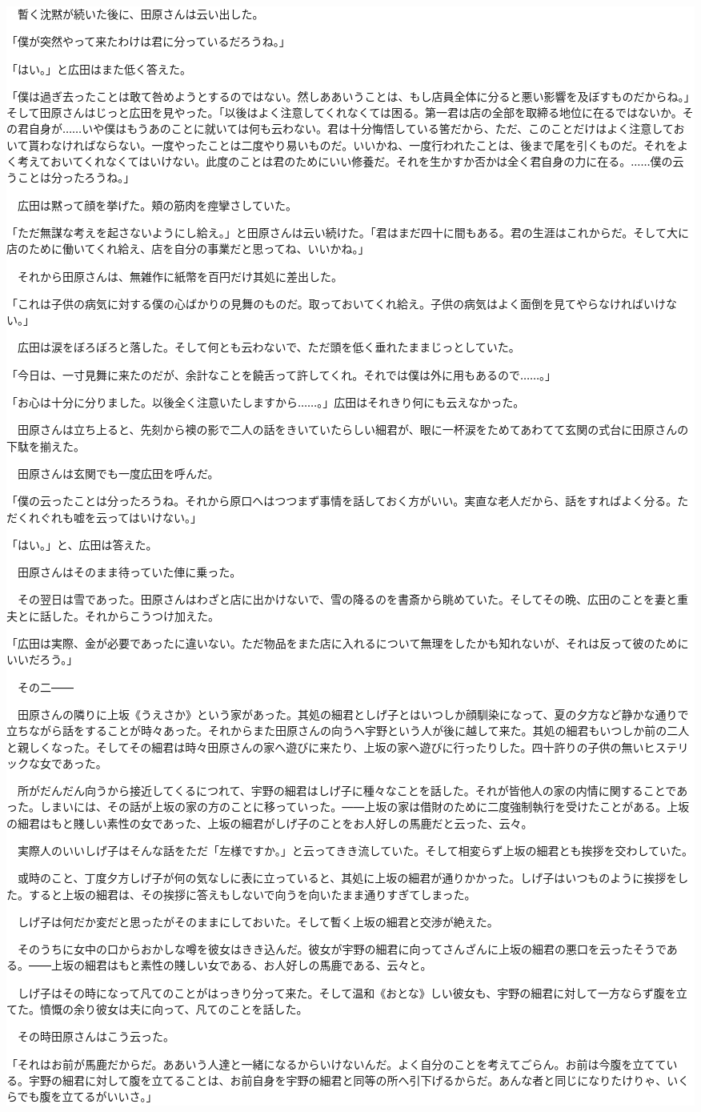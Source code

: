 　暫く沈黙が続いた後に、田原さんは云い出した。

「僕が突然やって来たわけは君に分っているだろうね。」

「はい。」と広田はまた低く答えた。

「僕は過ぎ去ったことは敢て咎めようとするのではない。然しああいうことは、もし店員全体に分ると悪い影響を及ぼすものだからね。」そして田原さんはじっと広田を見やった。「以後はよく注意してくれなくては困る。第一君は店の全部を取締る地位に在るではないか。その君自身が……いや僕はもうあのことに就いては何も云わない。君は十分悔悟している筈だから、ただ、このことだけはよく注意しておいて貰わなければならない。一度やったことは二度やり易いものだ。いいかね、一度行われたことは、後まで尾を引くものだ。それをよく考えておいてくれなくてはいけない。此度のことは君のためにいい修養だ。それを生かすか否かは全く君自身の力に在る。……僕の云うことは分ったろうね。」

　広田は黙って顔を挙げた。頬の筋肉を痙攣さしていた。

「ただ無謀な考えを起さないようにし給え。」と田原さんは云い続けた。「君はまだ四十に間もある。君の生涯はこれからだ。そして大に店のために働いてくれ給え、店を自分の事業だと思ってね、いいかね。」

　それから田原さんは、無雑作に紙幣を百円だけ其処に差出した。

「これは子供の病気に対する僕の心ばかりの見舞のものだ。取っておいてくれ給え。子供の病気はよく面倒を見てやらなければいけない。」

　広田は涙をぼろぼろと落した。そして何とも云わないで、ただ頭を低く垂れたままじっとしていた。

「今日は、一寸見舞に来たのだが、余計なことを饒舌って許してくれ。それでは僕は外に用もあるので……。」

「お心は十分に分りました。以後全く注意いたしますから……。」広田はそれきり何にも云えなかった。

　田原さんは立ち上ると、先刻から襖の影で二人の話をきいていたらしい細君が、眼に一杯涙をためてあわてて玄関の式台に田原さんの下駄を揃えた。

　田原さんは玄関でも一度広田を呼んだ。

「僕の云ったことは分ったろうね。それから原口へはつつまず事情を話しておく方がいい。実直な老人だから、話をすればよく分る。ただくれぐれも嘘を云ってはいけない。」

「はい。」と、広田は答えた。

　田原さんはそのまま待っていた俥に乗った。

　その翌日は雪であった。田原さんはわざと店に出かけないで、雪の降るのを書斎から眺めていた。そしてその晩、広田のことを妻と重夫とに話した。それからこうつけ加えた。

「広田は実際、金が必要であったに違いない。ただ物品をまた店に入れるについて無理をしたかも知れないが、それは反って彼のためにいいだろう。」



　その二――

　田原さんの隣りに上坂《うえさか》という家があった。其処の細君としげ子とはいつしか顔馴染になって、夏の夕方など静かな通りで立ちながら話をすることが時々あった。それからまた田原さんの向うへ宇野という人が後に越して来た。其処の細君もいつしか前の二人と親しくなった。そしてその細君は時々田原さんの家へ遊びに来たり、上坂の家へ遊びに行ったりした。四十許りの子供の無いヒステリックな女であった。

　所がだんだん向うから接近してくるにつれて、宇野の細君はしげ子に種々なことを話した。それが皆他人の家の内情に関することであった。しまいには、その話が上坂の家の方のことに移っていった。――上坂の家は借財のために二度強制執行を受けたことがある。上坂の細君はもと賤しい素性の女であった、上坂の細君がしげ子のことをお人好しの馬鹿だと云った、云々。

　実際人のいいしげ子はそんな話をただ「左様ですか。」と云ってきき流していた。そして相変らず上坂の細君とも挨拶を交わしていた。

　或時のこと、丁度夕方しげ子が何の気なしに表に立っていると、其処に上坂の細君が通りかかった。しげ子はいつものように挨拶をした。すると上坂の細君は、その挨拶に答えもしないで向うを向いたまま通りすぎてしまった。

　しげ子は何だか変だと思ったがそのままにしておいた。そして暫く上坂の細君と交渉が絶えた。

　そのうちに女中の口からおかしな噂を彼女はきき込んだ。彼女が宇野の細君に向ってさんざんに上坂の細君の悪口を云ったそうである。――上坂の細君はもと素性の賤しい女である、お人好しの馬鹿である、云々と。

　しげ子はその時になって凡てのことがはっきり分って来た。そして温和《おとな》しい彼女も、宇野の細君に対して一方ならず腹を立てた。憤慨の余り彼女は夫に向って、凡てのことを話した。

　その時田原さんはこう云った。

「それはお前が馬鹿だからだ。ああいう人達と一緒になるからいけないんだ。よく自分のことを考えてごらん。お前は今腹を立てている。宇野の細君に対して腹を立てることは、お前自身を宇野の細君と同等の所へ引下げるからだ。あんな者と同じになりたけりゃ、いくらでも腹を立てるがいいさ。」
